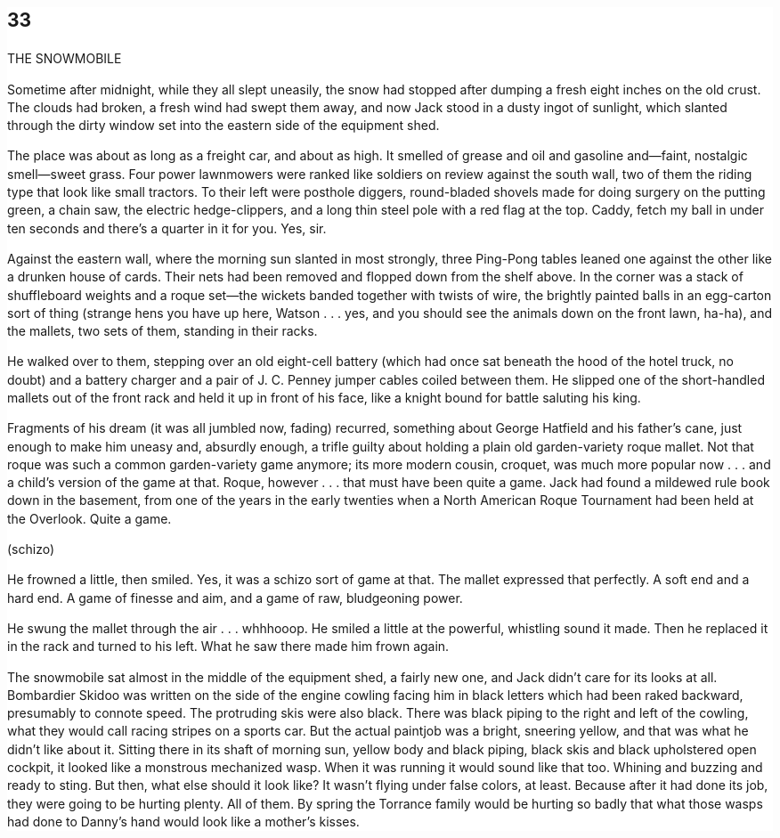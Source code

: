 ## 33

THE SNOWMOBILE

Sometime after midnight, while they all slept uneasily, the snow had stopped after dumping a fresh eight inches on the old crust. The clouds had broken, a fresh wind had swept them away, and now Jack stood in a dusty ingot of sunlight, which slanted through the dirty window set into the eastern side of the equipment shed.

The place was about as long as a freight car, and about as high. It smelled of grease and oil and gasoline and—faint, nostalgic smell—sweet grass. Four power lawnmowers were ranked like soldiers on review against the south wall, two of them the riding type that look like small tractors. To their left were posthole diggers, round-bladed shovels made for doing surgery on the putting green, a chain saw, the electric hedge-clippers, and a long thin steel pole with a red flag at the top. Caddy, fetch my ball in under ten seconds and there’s a quarter in it for you. Yes, sir.

Against the eastern wall, where the morning sun slanted in most strongly, three Ping-Pong tables leaned one against the other like a drunken house of cards. Their nets had been removed and flopped down from the shelf above. In the corner was a stack of shuffleboard weights and a roque set—the wickets banded together with twists of wire, the brightly painted balls in an egg-carton sort of thing (strange hens you have up here, Watson . . . yes, and you should see the animals down on the front lawn, ha-ha), and the mallets, two sets of them, standing in their racks.

He walked over to them, stepping over an old eight-cell battery (which had once sat beneath the hood of the hotel truck, no doubt) and a battery charger and a pair of J. C. Penney jumper cables coiled between them. He slipped one of the short-handled mallets out of the front rack and held it up in front of his face, like a knight bound for battle saluting his king.

Fragments of his dream (it was all jumbled now, fading) recurred, something about George Hatfield and his father’s cane, just enough to make him uneasy and, absurdly enough, a trifle guilty about holding a plain old garden-variety roque mallet. Not that roque was such a common garden-variety game anymore; its more modern cousin, croquet, was much more popular now . . . and a child’s version of the game at that. Roque, however . . . that must have been quite a game. Jack had found a mildewed rule book down in the basement, from one of the years in the early twenties when a North American Roque Tournament had been held at the Overlook. Quite a game.

(schizo)

He frowned a little, then smiled. Yes, it was a schizo sort of game at that. The mallet expressed that perfectly. A soft end and a hard end. A game of finesse and aim, and a game of raw, bludgeoning power.

He swung the mallet through the air . . . whhhooop. He smiled a little at the powerful, whistling sound it made. Then he replaced it in the rack and turned to his left. What he saw there made him frown again.

The snowmobile sat almost in the middle of the equipment shed, a fairly new one, and Jack didn’t care for its looks at all. Bombardier Skidoo was written on the side of the engine cowling facing him in black letters which had been raked backward, presumably to connote speed. The protruding skis were also black. There was black piping to the right and left of the cowling, what they would call racing stripes on a sports car. But the actual paintjob was a bright, sneering yellow, and that was what he didn’t like about it. Sitting there in its shaft of morning sun, yellow body and black piping, black skis and black upholstered open cockpit, it looked like a monstrous mechanized wasp. When it was running it would sound like that too. Whining and buzzing and ready to sting. But then, what else should it look like? It wasn’t flying under false colors, at least. Because after it had done its job, they were going to be hurting plenty. All of them. By spring the Torrance family would be hurting so badly that what those wasps had done to Danny’s hand would look like a mother’s kisses.
